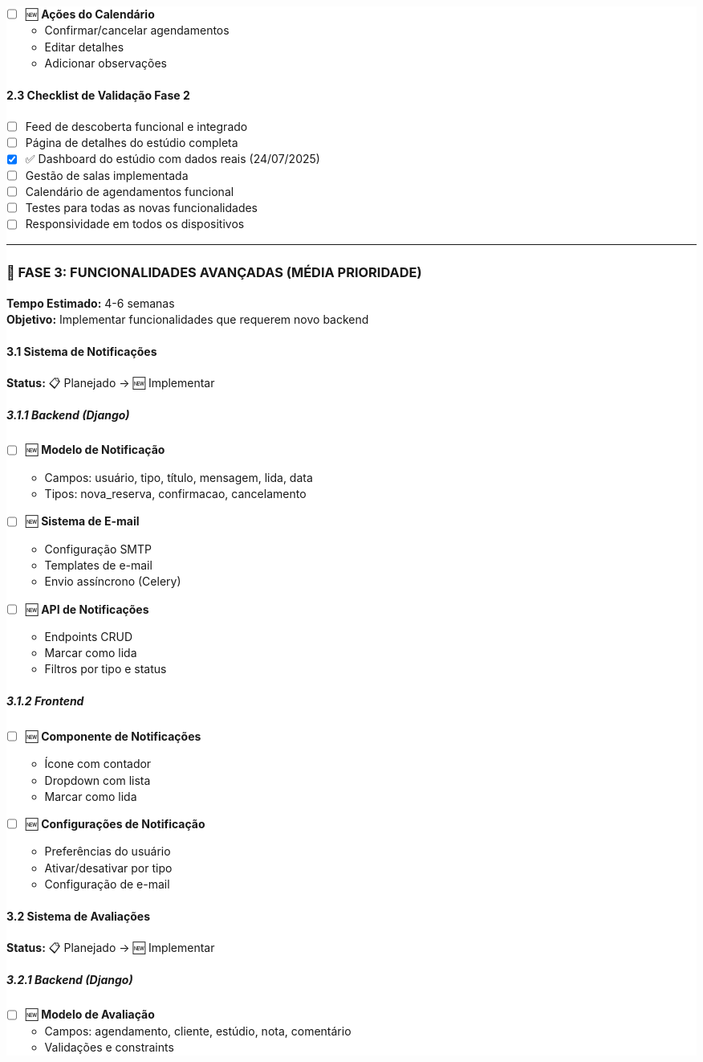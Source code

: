 - [ ] 🆕 **Ações do Calendário**
  - Confirmar/cancelar agendamentos
  - Editar detalhes
  - Adicionar observações

#### 2.3 Checklist de Validação Fase 2
- [ ] Feed de descoberta funcional e integrado
- [ ] Página de detalhes do estúdio completa
- [x] ✅ Dashboard do estúdio com dados reais (24/07/2025)
- [ ] Gestão de salas implementada
- [ ] Calendário de agendamentos funcional
- [ ] Testes para todas as novas funcionalidades
- [ ] Responsividade em todos os dispositivos

---

### 🔧 FASE 3: FUNCIONALIDADES AVANÇADAS (MÉDIA PRIORIDADE)
**Tempo Estimado:** 4-6 semanas  
**Objetivo:** Implementar funcionalidades que requerem novo backend

#### 3.1 Sistema de Notificações
**Status:** 📋 Planejado → 🆕 Implementar

##### 3.1.1 Backend (Django)
- [ ] 🆕 **Modelo de Notificação**
  - Campos: usuário, tipo, título, mensagem, lida, data
  - Tipos: nova_reserva, confirmacao, cancelamento

- [ ] 🆕 **Sistema de E-mail**
  - Configuração SMTP
  - Templates de e-mail
  - Envio assíncrono (Celery)

- [ ] 🆕 **API de Notificações**
  - Endpoints CRUD
  - Marcar como lida
  - Filtros por tipo e status

##### 3.1.2 Frontend
- [ ] 🆕 **Componente de Notificações**
  - Ícone com contador
  - Dropdown com lista
  - Marcar como lida

- [ ] 🆕 **Configurações de Notificação**
  - Preferências do usuário
  - Ativar/desativar por tipo
  - Configuração de e-mail

#### 3.2 Sistema de Avaliações
**Status:** 📋 Planejado → 🆕 Implementar

##### 3.2.1 Backend (Django)
- [ ] 🆕 **Modelo de Avaliação**
  - Campos: agendamento, cliente, estúdio, nota, comentário
  - Validações e constraints
